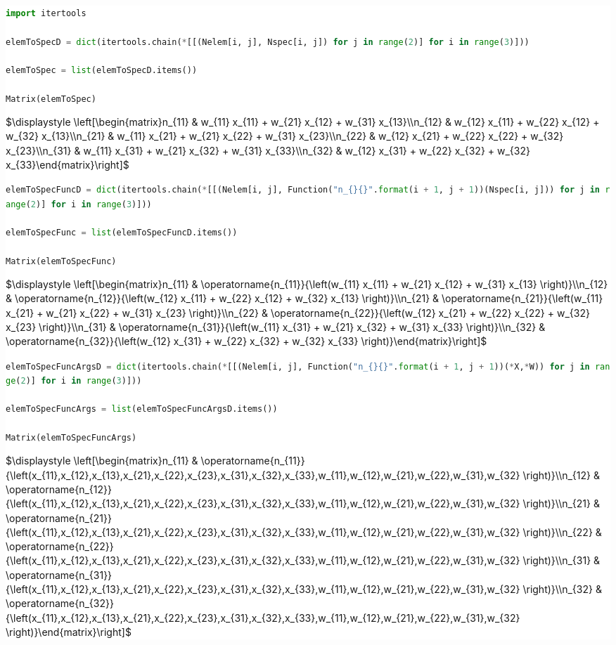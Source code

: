 


```python
import itertools

elemToSpecD = dict(itertools.chain(*[[(Nelem[i, j], Nspec[i, j]) for j in range(2)] for i in range(3)]))

elemToSpec = list(elemToSpecD.items())

Matrix(elemToSpec)
```




$\displaystyle \left[\begin{matrix}n_{11} & w_{11} x_{11} + w_{21} x_{12} + w_{31} x_{13}\\n_{12} & w_{12} x_{11} + w_{22} x_{12} + w_{32} x_{13}\\n_{21} & w_{11} x_{21} + w_{21} x_{22} + w_{31} x_{23}\\n_{22} & w_{12} x_{21} + w_{22} x_{22} + w_{32} x_{23}\\n_{31} & w_{11} x_{31} + w_{21} x_{32} + w_{31} x_{33}\\n_{32} & w_{12} x_{31} + w_{22} x_{32} + w_{32} x_{33}\end{matrix}\right]$




```python
elemToSpecFuncD = dict(itertools.chain(*[[(Nelem[i, j], Function("n_{}{}".format(i + 1, j + 1))(Nspec[i, j])) for j in range(2)] for i in range(3)]))

elemToSpecFunc = list(elemToSpecFuncD.items())

Matrix(elemToSpecFunc)
```




$\displaystyle \left[\begin{matrix}n_{11} & \operatorname{n_{11}}{\left(w_{11} x_{11} + w_{21} x_{12} + w_{31} x_{13} \right)}\\n_{12} & \operatorname{n_{12}}{\left(w_{12} x_{11} + w_{22} x_{12} + w_{32} x_{13} \right)}\\n_{21} & \operatorname{n_{21}}{\left(w_{11} x_{21} + w_{21} x_{22} + w_{31} x_{23} \right)}\\n_{22} & \operatorname{n_{22}}{\left(w_{12} x_{21} + w_{22} x_{22} + w_{32} x_{23} \right)}\\n_{31} & \operatorname{n_{31}}{\left(w_{11} x_{31} + w_{21} x_{32} + w_{31} x_{33} \right)}\\n_{32} & \operatorname{n_{32}}{\left(w_{12} x_{31} + w_{22} x_{32} + w_{32} x_{33} \right)}\end{matrix}\right]$




```python
elemToSpecFuncArgsD = dict(itertools.chain(*[[(Nelem[i, j], Function("n_{}{}".format(i + 1, j + 1))(*X,*W)) for j in range(2)] for i in range(3)]))

elemToSpecFuncArgs = list(elemToSpecFuncArgsD.items())

Matrix(elemToSpecFuncArgs)
```




$\displaystyle \left[\begin{matrix}n_{11} & \operatorname{n_{11}}{\left(x_{11},x_{12},x_{13},x_{21},x_{22},x_{23},x_{31},x_{32},x_{33},w_{11},w_{12},w_{21},w_{22},w_{31},w_{32} \right)}\\n_{12} & \operatorname{n_{12}}{\left(x_{11},x_{12},x_{13},x_{21},x_{22},x_{23},x_{31},x_{32},x_{33},w_{11},w_{12},w_{21},w_{22},w_{31},w_{32} \right)}\\n_{21} & \operatorname{n_{21}}{\left(x_{11},x_{12},x_{13},x_{21},x_{22},x_{23},x_{31},x_{32},x_{33},w_{11},w_{12},w_{21},w_{22},w_{31},w_{32} \right)}\\n_{22} & \operatorname{n_{22}}{\left(x_{11},x_{12},x_{13},x_{21},x_{22},x_{23},x_{31},x_{32},x_{33},w_{11},w_{12},w_{21},w_{22},w_{31},w_{32} \right)}\\n_{31} & \operatorname{n_{31}}{\left(x_{11},x_{12},x_{13},x_{21},x_{22},x_{23},x_{31},x_{32},x_{33},w_{11},w_{12},w_{21},w_{22},w_{31},w_{32} \right)}\\n_{32} & \operatorname{n_{32}}{\left(x_{11},x_{12},x_{13},x_{21},x_{22},x_{23},x_{31},x_{32},x_{33},w_{11},w_{12},w_{21},w_{22},w_{31},w_{32} \right)}\end{matrix}\right]$
